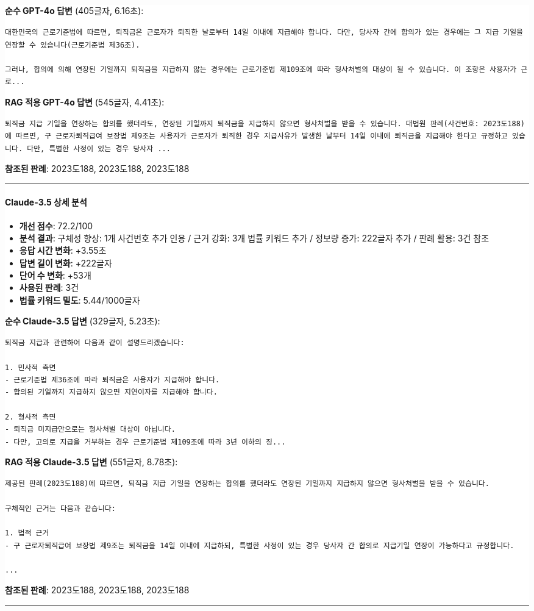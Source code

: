 **순수 GPT-4o 답변** (405글자, 6.16초):
```
대한민국의 근로기준법에 따르면, 퇴직금은 근로자가 퇴직한 날로부터 14일 이내에 지급해야 합니다. 다만, 당사자 간에 합의가 있는 경우에는 그 지급 기일을 연장할 수 있습니다(근로기준법 제36조).

그러나, 합의에 의해 연장된 기일까지 퇴직금을 지급하지 않는 경우에는 근로기준법 제109조에 따라 형사처벌의 대상이 될 수 있습니다. 이 조항은 사용자가 근로...
```

**RAG 적용 GPT-4o 답변** (545글자, 4.41초):
```
퇴직금 지급 기일을 연장하는 합의를 했더라도, 연장된 기일까지 퇴직금을 지급하지 않으면 형사처벌을 받을 수 있습니다. 대법원 판례(사건번호: 2023도188)에 따르면, 구 근로자퇴직급여 보장법 제9조는 사용자가 근로자가 퇴직한 경우 지급사유가 발생한 날부터 14일 이내에 퇴직금을 지급해야 한다고 규정하고 있습니다. 다만, 특별한 사정이 있는 경우 당사자 ...
```

**참조된 판례**: 2023도188, 2023도188, 2023도188

---

#### Claude-3.5 상세 분석
- **개선 점수**: 72.2/100
- **분석 결과**: 구체성 향상: 1개 사건번호 추가 인용 / 근거 강화: 3개 법률 키워드 추가 / 정보량 증가: 222글자 추가 / 판례 활용: 3건 참조
- **응답 시간 변화**: +3.55초
- **답변 길이 변화**: +222글자
- **단어 수 변화**: +53개
- **사용된 판례**: 3건
- **법률 키워드 밀도**: 5.44/1000글자

**순수 Claude-3.5 답변** (329글자, 5.23초):
```
퇴직금 지급과 관련하여 다음과 같이 설명드리겠습니다:

1. 민사적 측면
- 근로기준법 제36조에 따라 퇴직금은 사용자가 지급해야 합니다.
- 합의된 기일까지 지급하지 않으면 지연이자를 지급해야 합니다.

2. 형사적 측면
- 퇴직금 미지급만으로는 형사처벌 대상이 아닙니다.
- 다만, 고의로 지급을 거부하는 경우 근로기준법 제109조에 따라 3년 이하의 징...
```

**RAG 적용 Claude-3.5 답변** (551글자, 8.78초):
```
제공된 판례(2023도188)에 따르면, 퇴직금 지급 기일을 연장하는 합의를 했더라도 연장된 기일까지 지급하지 않으면 형사처벌을 받을 수 있습니다.

구체적인 근거는 다음과 같습니다:

1. 법적 근거
- 구 근로자퇴직급여 보장법 제9조는 퇴직금을 14일 이내에 지급하되, 특별한 사정이 있는 경우 당사자 간 합의로 지급기일 연장이 가능하다고 규정합니다.

...
```

**참조된 판례**: 2023도188, 2023도188, 2023도188

---
